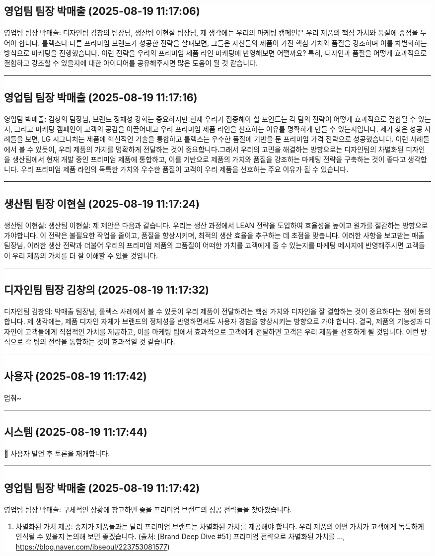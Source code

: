 
## 영업팀 팀장 박매출 (2025-08-19 11:17:06)

영업팀 팀장 박매출: 디자인팀 김창의 팀장님, 생산팀 이현실 팀장님, 제 생각에는 우리의 마케팅 캠페인은 우리 제품의 핵심 가치와 품질에 중점을 두어야 합니다. 롤렉스나 다른 프리미엄 브랜드가 성공한 전략을 살펴보면, 그들은 자신들의 제품이 가진 핵심 가치와 품질을 강조하며 이를 차별화하는 방식으로 마케팅을 진행했습니다. 이런 전략을 우리의 프리미엄 제품 라인 마케팅에 반영해보면 어떨까요? 특히, 디자인과 품질을 어떻게 효과적으로 결합하고 강조할 수 있을지에 대한 아이디어를 공유해주시면 많은 도움이 될 것 같습니다.

---

## 영업팀 팀장 박매출 (2025-08-19 11:17:16)

영업팀 박매출: 김창의 팀장님, 브랜드 정체성 강화는 중요하지만 현재 우리가 집중해야 할 포인트는 각 팀의 전략이 어떻게 효과적으로 결합될 수 있는지, 그리고 마케팅 캠페인이 고객의 공감을 이끌어내고 우리 프리미엄 제품 라인을 선호하는 이유를 명확하게 만들 수 있는지입니다. 제가 찾은 성공 사례들을 보면, LG 시그니처는 제품에 혁신적인 기술을 통합하고 롤렉스는 우수한 품질에 기반을 둔 프리미엄 가격 전략으로 성공했습니다. 이런 사례들에서 볼 수 있듯이, 우리 제품의 가치를 명확하게 전달하는 것이 중요합니다.그래서 우리의 고민을 해결하는 방향으로는 디자인팀의 차별화된 디자인을 생산팀에서 현재 개발 중인 프리미엄 제품에 통합하고, 이를 기반으로 제품의 가치와 품질을 강조하는 마케팅 전략을 구축하는 것이 좋다고 생각합니다. 우리 프리미엄 제품 라인의 독특한 가치와 우수한 품질이 고객이 우리 제품을 선호하는 주요 이유가 될 수 있습니다.

---

## 생산팀 팀장 이현실 (2025-08-19 11:17:24)

생산팀 이현실: 생산팀 이현실: 제 제안은 다음과 같습니다. 우리는 생산 과정에서 LEAN 전략을 도입하여 효율성을 높이고 원가를 절감하는 방향으로 가야합니다. 이 전략은 불필요한 작업을 줄이고, 품질을 향상시키며, 최적의 생산 효율을 추구하는 데 초점을 맞춥니다. 이러한 사항을 보고받는 매출 팀장님, 이러한 생산 전략과 더불어 우리의 프리미엄 제품의 고품질이 어떠한 가치를 고객에게 줄 수 있는지를 마케팅 메시지에 반영해주시면 고객들이 우리 제품의 가치를 더 잘 이해할 수 있을 것입니다.

---

## 디자인팀 팀장 김창의 (2025-08-19 11:17:32)

디자인팀 김창의:  박매출 팀장님, 롤렉스 사례에서 볼 수 있듯이 우리 제품이 전달하려는 핵심 가치와 디자인을 잘 결합하는 것이 중요하다는 점에 동의합니다. 제 생각에는, 제품 디자인 자체가 브랜드의 정체성을 반영하면서도 사용자 경험을 향상시키는 방향으로 가야 합니다. 결국, 제품의 기능성과 디자인이 고객들에게 직접적인 가치를 제공하고, 이를 마케팅 팀에서 효과적으로 고객에게 전달하면 고객은 우리 제품을 선호하게 될 것입니다. 이런 방식으로 각 팀의 전략을 통합하는 것이 효과적일 것 같습니다.

---

## 사용자 (2025-08-19 11:17:42)

멈춰~

---

## 시스템 (2025-08-19 11:17:44)

🔄 사용자 발언 후 토론을 재개합니다.

---

## 영업팀 팀장 박매출 (2025-08-19 11:17:42)

영업팀 팀장 박매출: 구체적인 상황에 참고하면 좋을 프리미엄 브랜드의 성공 전략들을 찾아봤습니다. 

1. 차별화된 가치 제공: 중저가 제품들과는 달리 프리미엄 브랜드는 차별화된 가치를 제공해야 합니다. 우리 제품의 어떤 가치가 고객에게 독특하게 인식될 수 있을지 논의해 보면 좋겠습니다. (출처: [Brand Deep Dive #51] 프리미엄 전략으로 차별화된 가치를 ..., https://blog.naver.com/ibseoul/223753081577)
